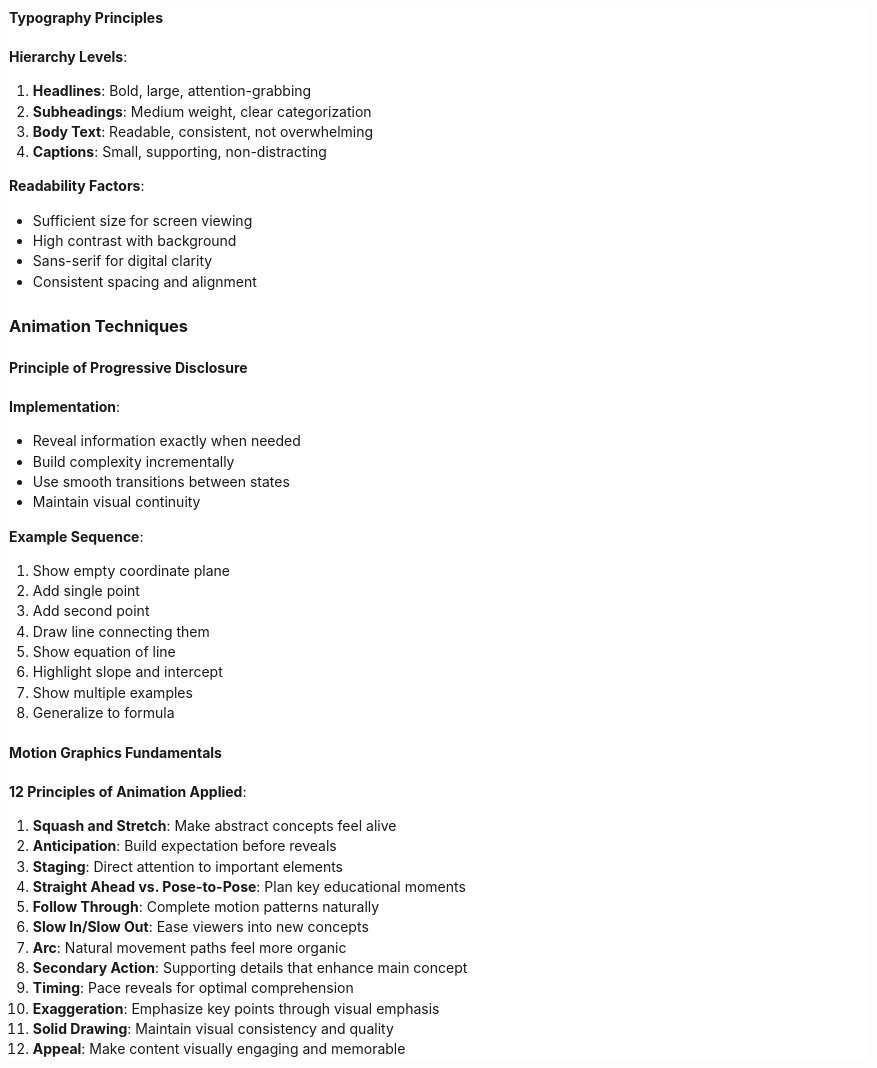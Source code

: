 #### Typography Principles

**Hierarchy Levels**:

1. **Headlines**: Bold, large, attention-grabbing
2. **Subheadings**: Medium weight, clear categorization
3. **Body Text**: Readable, consistent, not overwhelming
4. **Captions**: Small, supporting, non-distracting

**Readability Factors**:

- Sufficient size for screen viewing
- High contrast with background
- Sans-serif for digital clarity
- Consistent spacing and alignment

### Animation Techniques

#### Principle of Progressive Disclosure

**Implementation**:

- Reveal information exactly when needed
- Build complexity incrementally
- Use smooth transitions between states
- Maintain visual continuity

**Example Sequence**:

1. Show empty coordinate plane
2. Add single point
3. Add second point
4. Draw line connecting them
5. Show equation of line
6. Highlight slope and intercept
7. Show multiple examples
8. Generalize to formula

#### Motion Graphics Fundamentals

**12 Principles of Animation Applied**:

1. **Squash and Stretch**: Make abstract concepts feel alive
2. **Anticipation**: Build expectation before reveals
3. **Staging**: Direct attention to important elements
4. **Straight Ahead vs. Pose-to-Pose**: Plan key educational moments
5. **Follow Through**: Complete motion patterns naturally
6. **Slow In/Slow Out**: Ease viewers into new concepts
7. **Arc**: Natural movement paths feel more organic
8. **Secondary Action**: Supporting details that enhance main concept
9. **Timing**: Pace reveals for optimal comprehension
10. **Exaggeration**: Emphasize key points through visual emphasis
11. **Solid Drawing**: Maintain visual consistency and quality
12. **Appeal**: Make content visually engaging and memorable

